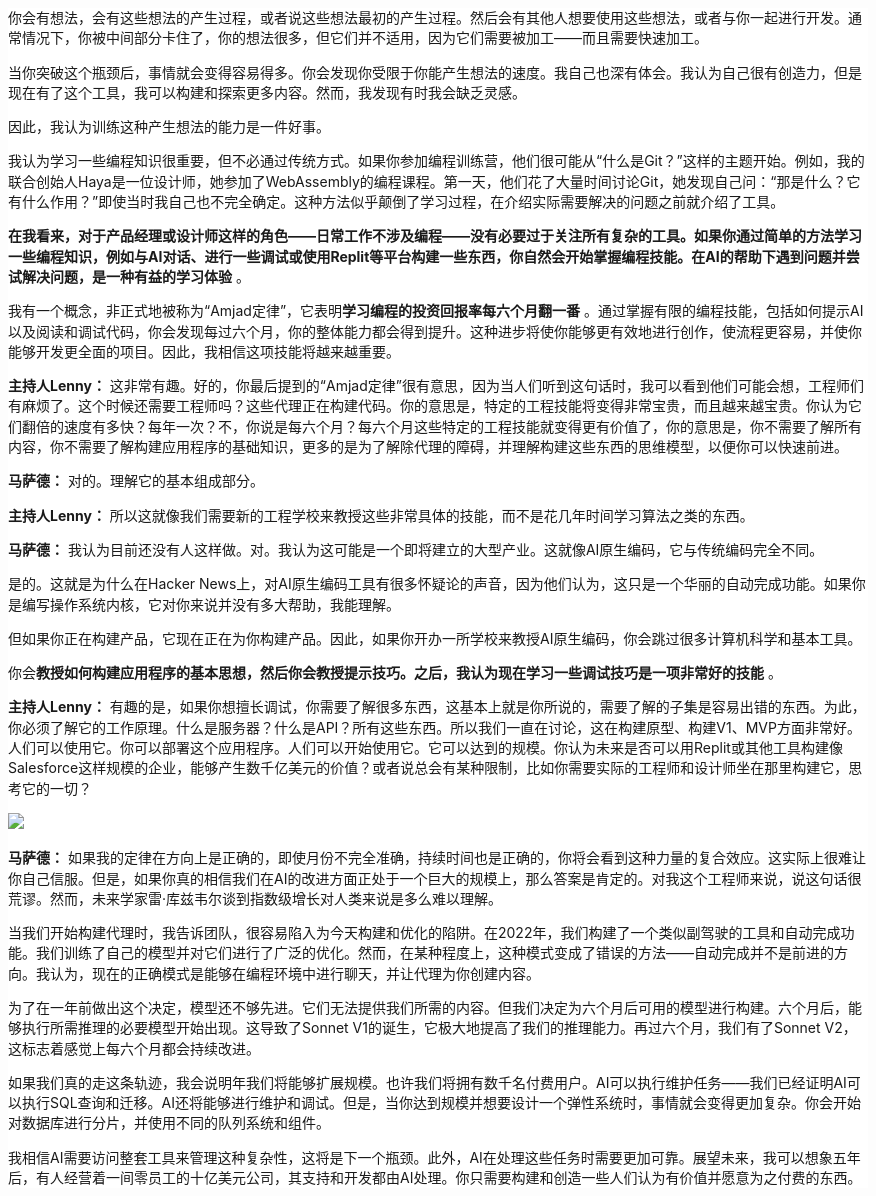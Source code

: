 你会有想法，会有这些想法的产生过程，或者说这些想法最初的产生过程。然后会有其他人想要使用这些想法，或者与你一起进行开发。通常情况下，你被中间部分卡住了，你的想法很多，但它们并不适用，因为它们需要被加工——而且需要快速加工。

当你突破这个瓶颈后，事情就会变得容易得多。你会发现你受限于你能产生想法的速度。我自己也深有体会。我认为自己很有创造力，但是现在有了这个工具，我可以构建和探索更多内容。然而，我发现有时我会缺乏灵感。

因此，我认为训练这种产生想法的能力是一件好事。

我认为学习一些编程知识很重要，但不必通过传统方式。如果你参加编程训练营，他们很可能从“什么是Git？”这样的主题开始。例如，我的联合创始人Haya是一位设计师，她参加了WebAssembly的编程课程。第一天，他们花了大量时间讨论Git，她发现自己问：“那是什么？它有什么作用？”即使当时我自己也不完全确定。这种方法似乎颠倒了学习过程，在介绍实际需要解决的问题之前就介绍了工具。

**在我看来，对于产品经理或设计师这样的角色——日常工作不涉及编程——没有必要过于关注所有复杂的工具。如果你通过简单的方法学习一些编程知识，例如与AI对话、进行一些调试或使用Replit等平台构建一些东西，你自然会开始掌握编程技能。在AI的帮助下遇到问题并尝试解决问题，是一种有益的学习体验**
。

我有一个概念，非正式地被称为“Amjad定律”，它表明**学习编程的投资回报率每六个月翻一番**
。通过掌握有限的编程技能，包括如何提示AI以及阅读和调试代码，你会发现每过六个月，你的整体能力都会得到提升。这种进步将使你能够更有效地进行创作，使流程更容易，并使你能够开发更全面的项目。因此，我相信这项技能将越来越重要。

**主持人Lenny：**
这非常有趣。好的，你最后提到的“Amjad定律”很有意思，因为当人们听到这句话时，我可以看到他们可能会想，工程师们有麻烦了。这个时候还需要工程师吗？这些代理正在构建代码。你的意思是，特定的工程技能将变得非常宝贵，而且越来越宝贵。你认为它们翻倍的速度有多快？每年一次？不，你说是每六个月？每六个月这些特定的工程技能就变得更有价值了，你的意思是，你不需要了解所有内容，你不需要了解构建应用程序的基础知识，更多的是为了解除代理的障碍，并理解构建这些东西的思维模型，以便你可以快速前进。

**马萨德：** 对的。理解它的基本组成部分。

**主持人Lenny：** 所以这就像我们需要新的工程学校来教授这些非常具体的技能，而不是花几年时间学习算法之类的东西。

**马萨德：** 我认为目前还没有人这样做。对。我认为这可能是一个即将建立的大型产业。这就像AI原生编码，它与传统编码完全不同。

是的。这就是为什么在Hacker
News上，对AI原生编码工具有很多怀疑论的声音，因为他们认为，这只是一个华丽的自动完成功能。如果你是编写操作系统内核，它对你来说并没有多大帮助，我能理解。

但如果你正在构建产品，它现在正在为你构建产品。因此，如果你开办一所学校来教授AI原生编码，你会跳过很多计算机科学和基本工具。

你会**教授如何构建应用程序的基本思想，然后你会教授提示技巧。之后，我认为现在学习一些调试技巧是一项非常好的技能** 。

**主持人Lenny：**
有趣的是，如果你想擅长调试，你需要了解很多东西，这基本上就是你所说的，需要了解的子集是容易出错的东西。为此，你必须了解它的工作原理。什么是服务器？什么是API？所有这些东西。所以我们一直在讨论，这在构建原型、构建V1、MVP方面非常好。人们可以使用它。你可以部署这个应用程序。人们可以开始使用它。它可以达到的规模。你认为未来是否可以用Replit或其他工具构建像Salesforce这样规模的企业，能够产生数千亿美元的价值？或者说总会有某种限制，比如你需要实际的工程师和设计师坐在那里构建它，思考它的一切？

![](https://mmbiz.qpic.cn/sz_mmbiz_jpg/ClW8NejCpBP0tmyGFexvSYwECrPCqiaUhzmMUrGPE1sZXuicqaOdgibzo7hNnYM0XrANt9rGlI3Ap2OkwP2v1x3yw/640?wx_fmt=jpeg&from=appmsg)

**马萨德：**
如果我的定律在方向上是正确的，即使月份不完全准确，持续时间也是正确的，你将会看到这种力量的复合效应。这实际上很难让你自己信服。但是，如果你真的相信我们在AI的改进方面正处于一个巨大的规模上，那么答案是肯定的。对我这个工程师来说，说这句话很荒谬。然而，未来学家雷·库兹韦尔谈到指数级增长对人类来说是多么难以理解。

当我们开始构建代理时，我告诉团队，很容易陷入为今天构建和优化的陷阱。在2022年，我们构建了一个类似副驾驶的工具和自动完成功能。我们训练了自己的模型并对它们进行了广泛的优化。然而，在某种程度上，这种模式变成了错误的方法——自动完成并不是前进的方向。我认为，现在的正确模式是能够在编程环境中进行聊天，并让代理为你创建内容。

为了在一年前做出这个决定，模型还不够先进。它们无法提供我们所需的内容。但我们决定为六个月后可用的模型进行构建。六个月后，能够执行所需推理的必要模型开始出现。这导致了Sonnet
V1的诞生，它极大地提高了我们的推理能力。再过六个月，我们有了Sonnet V2，这标志着感觉上每六个月都会持续改进。

如果我们真的走这条轨迹，我会说明年我们将能够扩展规模。也许我们将拥有数千名付费用户。AI可以执行维护任务——我们已经证明AI可以执行SQL查询和迁移。AI还将能够进行维护和调试。但是，当你达到规模并想要设计一个弹性系统时，事情就会变得更加复杂。你会开始对数据库进行分片，并使用不同的队列系统和组件。

我相信AI需要访问整套工具来管理这种复杂性，这将是下一个瓶颈。此外，AI在处理这些任务时需要更加可靠。展望未来，我可以想象五年后，有人经营着一间零员工的十亿美元公司，其支持和开发都由AI处理。你只需要构建和创造一些人们认为有价值并愿意为之付费的东西。
